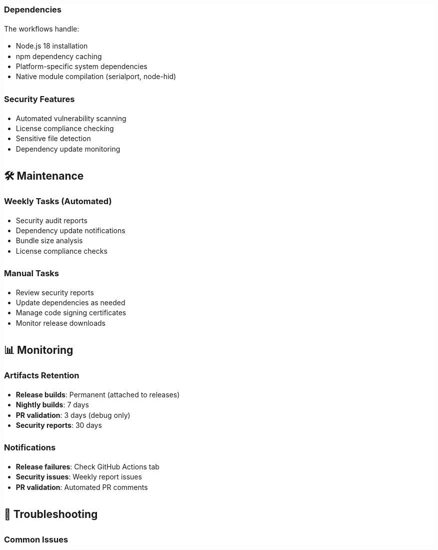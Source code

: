 ### Dependencies

The workflows handle:

- Node.js 18 installation
- npm dependency caching
- Platform-specific system dependencies
- Native module compilation (serialport, node-hid)

### Security Features

- Automated vulnerability scanning
- License compliance checking
- Sensitive file detection
- Dependency update monitoring

## 🛠️ Maintenance

### Weekly Tasks (Automated)

- Security audit reports
- Dependency update notifications
- Bundle size analysis
- License compliance checks

### Manual Tasks

- Review security reports
- Update dependencies as needed
- Manage code signing certificates
- Monitor release downloads

## 📊 Monitoring

### Artifacts Retention

- **Release builds**: Permanent (attached to releases)
- **Nightly builds**: 7 days
- **PR validation**: 3 days (debug only)
- **Security reports**: 30 days

### Notifications

- **Release failures**: Check GitHub Actions tab
- **Security issues**: Weekly report issues
- **PR validation**: Automated PR comments

## 🔧 Troubleshooting

### Common Issues
